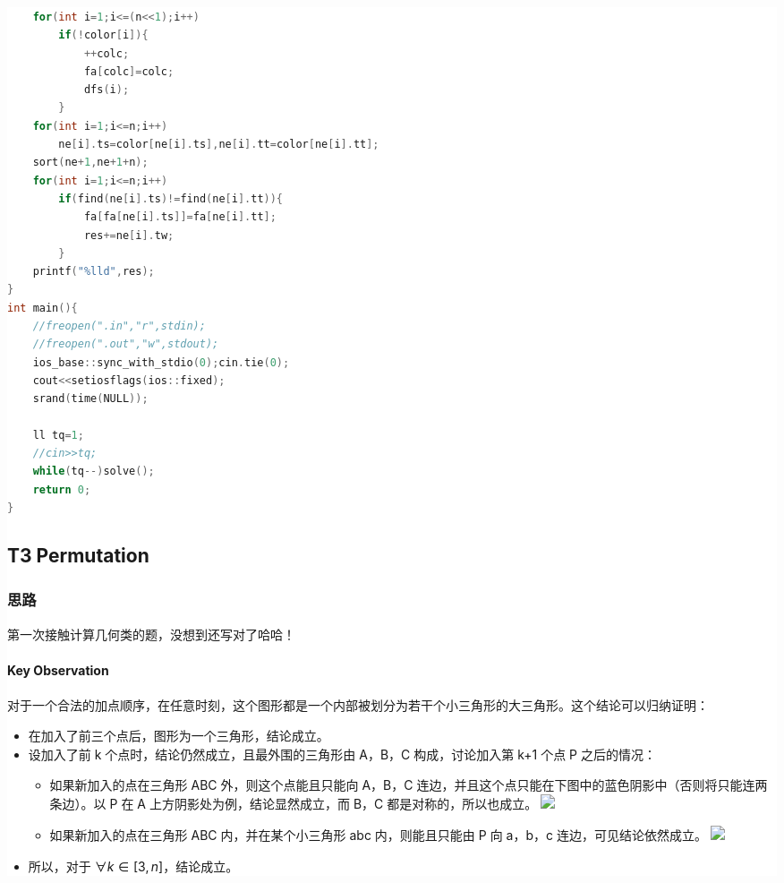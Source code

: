 ```cpp
	for(int i=1;i<=(n<<1);i++)
		if(!color[i]){
			++colc;
			fa[colc]=colc;
			dfs(i);
		}
	for(int i=1;i<=n;i++)
		ne[i].ts=color[ne[i].ts],ne[i].tt=color[ne[i].tt];
	sort(ne+1,ne+1+n);
	for(int i=1;i<=n;i++)
		if(find(ne[i].ts)!=find(ne[i].tt)){
			fa[fa[ne[i].ts]]=fa[ne[i].tt];
			res+=ne[i].tw;
		}
	printf("%lld",res);
}
int main(){
	//freopen(".in","r",stdin);
	//freopen(".out","w",stdout);
	ios_base::sync_with_stdio(0);cin.tie(0);
	cout<<setiosflags(ios::fixed);
	srand(time(NULL));

	ll tq=1;
	//cin>>tq;
	while(tq--)solve();
	return 0;
}
```


## T3 Permutation

### 思路

第一次接触计算几何类的题，没想到还写对了哈哈！

#### Key Observation

对于一个合法的加点顺序，在任意时刻，这个图形都是一个内部被划分为若干个小三角形的大三角形。这个结论可以归纳证明：

- 在加入了前三个点后，图形为一个三角形，结论成立。
- 设加入了前 k 个点时，结论仍然成立，且最外围的三角形由 A，B，C 构成，讨论加入第 k+1 个点 P 之后的情况：
  - 如果新加入的点在三角形 ABC 外，则这个点能且只能向 A，B，C 连边，并且这个点只能在下图中的蓝色阴影中（否则将只能连两条边）。以 P 在 A 上方阴影处为例，结论显然成立，而 B，C 都是对称的，所以也成立。
  ![](https://img.imgdb.cn/item/606884e38322e6675c745166.jpg)
  
  - 如果新加入的点在三角形 ABC 内，并在某个小三角形 abc 内，则能且只能由 P 向 a，b，c 连边，可见结论依然成立。
  ![](https://img.imgdb.cn/item/606886bc8322e6675c7652ee.jpg)
- 所以，对于 $\forall k \in [3,n]$，结论成立。
